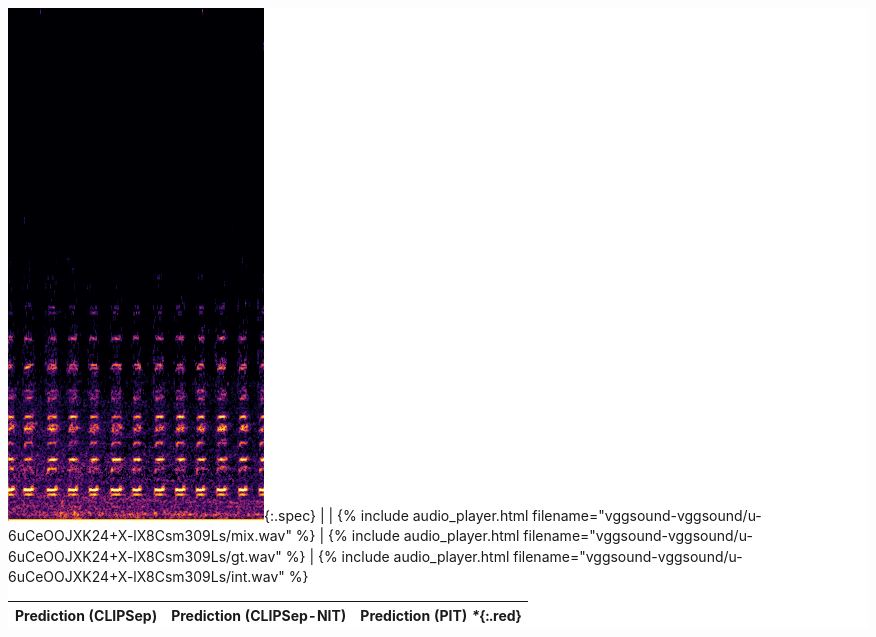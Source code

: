 ![intamp.png](vggsound-vggsound/u-6uCeOOJXK24+X-lX8Csm309Ls/intamp.png){:.spec} |
| {% include audio_player.html filename="vggsound-vggsound/u-6uCeOOJXK24+X-lX8Csm309Ls/mix.wav" %} | {% include audio_player.html filename="vggsound-vggsound/u-6uCeOOJXK24+X-lX8Csm309Ls/gt.wav" %} | {% include audio_player.html filename="vggsound-vggsound/u-6uCeOOJXK24+X-lX8Csm309Ls/int.wav" %}

| Prediction (CLIPSep) | Prediction (CLIPSep-NIT) | Prediction (PIT) _\*_{:.red} |
|:-:|:-:|:-:|